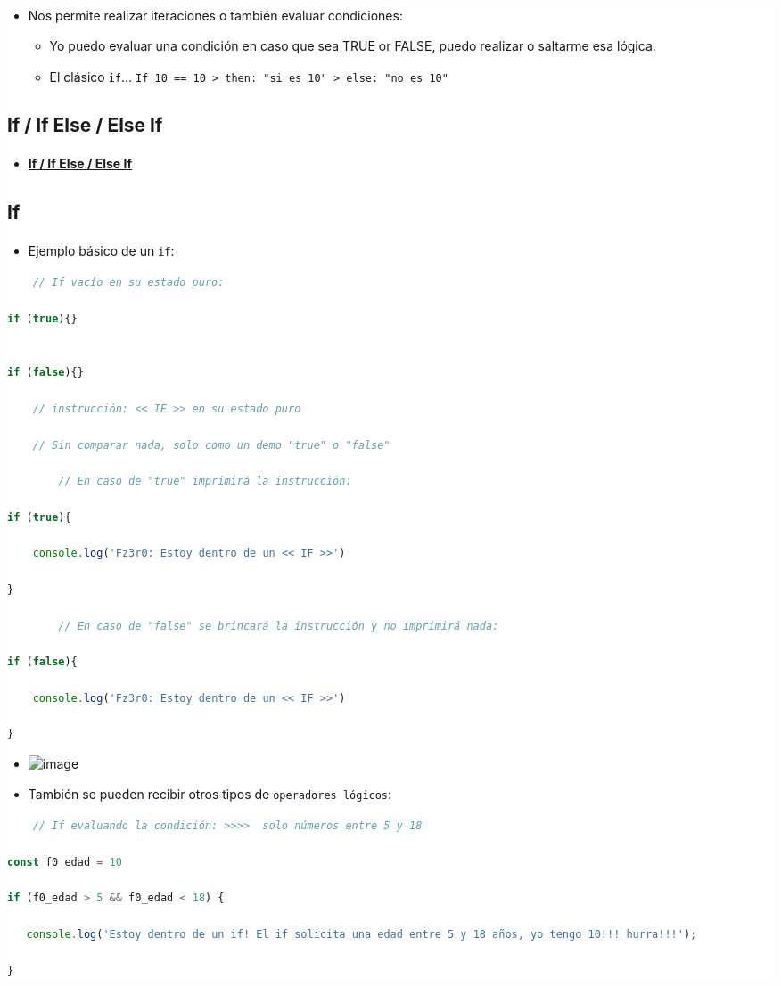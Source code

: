 - Nos permite realizar iteraciones o también evaluar condiciones:

    - Yo puedo evaluar una condición en caso que sea TRUE or FALSE, puedo realizar o saltarme esa lógica.
    
    - El clásico `if`... `If 10 == 10 > then: "si es 10" > else: "no es 10"`  

## If / If Else / Else If

- **[If / If Else / Else If](https://www.w3schools.com/js/js_if_else.asp)**

## If

- Ejemplo básico de un `if`:

```js
    // If vacío en su estado puro:
    
if (true){}


if (false){}
    
    // instrucción: << IF >> en su estado puro

    // Sin comparar nada, solo como un demo "true" o "false"

        // En caso de "true" imprimirá la instrucción:

if (true){

	console.log('Fz3r0: Estoy dentro de un << IF >>')

}

        // En caso de "false" se brincará la instrucción y no imprimirá nada:

if (false){

	console.log('Fz3r0: Estoy dentro de un << IF >>')

}
```

- ![image](https://user-images.githubusercontent.com/94720207/170620813-110788d7-8c41-4fd2-bf13-036a96a1519a.png)

- También se pueden recibir otros tipos de `operadores lógicos`:

```js
    // If evaluando la condición: >>>>  solo números entre 5 y 18

const f0_edad = 10

if (f0_edad > 5 && f0_edad < 18) {

   console.log('Estoy dentro de un if! El if solicita una edad entre 5 y 18 años, yo tengo 10!!! hurra!!!');
   
}
```
